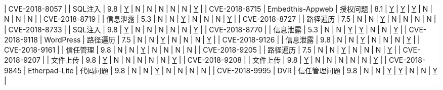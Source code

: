 | CVE-2018-8057 |  | SQL注入 | 9.8 | [Y](CVE-2018-8057/vultarget/) | N | N | N | N | N | [Y](CVE-2018-8057/poc/others/) |
| CVE-2018-8715 | Embedthis-Appweb | 授权问题 | 8.1 | [Y](CVE-2018-8715/vultarget/) | [Y](CVE-2018-8715/poc/pocsploit/) | [Y](CVE-2018-8715/poc/nuclei/) | N | N | N | N |
| CVE-2018-8719 |  | 信息泄露 | 5.3 | N | N | [Y](CVE-2018-8719/poc/nuclei/) | N | N | N | [Y](CVE-2018-8719/poc/others/) |
| CVE-2018-8727 |  | 路径遍历 | 7.5 | N | N | [Y](CVE-2018-8727/poc/nuclei/) | N | N | N | N |
| CVE-2018-8733 |  | SQL注入 | 9.8 | [Y](CVE-2018-8733/vultarget/) | N | N | N | N | N | [Y](CVE-2018-8733/poc/others/) |
| CVE-2018-8770 |  | 信息泄露 | 5.3 | N | N | [Y](CVE-2018-8770/poc/nuclei/) | [Y](CVE-2018-8770/poc/xray/) | N | N | [Y](CVE-2018-8770/poc/others/) |
| CVE-2018-9118 | WordPress | 路径遍历 | 7.5 | N | N | [Y](CVE-2018-9118/poc/nuclei/) | N | N | N | [Y](CVE-2018-9118/poc/others/) |
| CVE-2018-9126 |  | 信息泄露 | 9.8 | N | N | [Y](CVE-2018-9126/poc/nuclei/) | N | N | N | [Y](CVE-2018-9126/poc/others/) |
| CVE-2018-9161 |  | 信任管理 | 9.8 | N | N | [Y](CVE-2018-9161/poc/nuclei/) | N | N | N | N |
| CVE-2018-9205 |  | 路径遍历 | 7.5 | N | N | [Y](CVE-2018-9205/poc/nuclei/) | N | N | N | [Y](CVE-2018-9205/poc/others/) |
| CVE-2018-9207 |  | 文件上传 | 9.8 | [Y](CVE-2018-9207/vultarget/) | N | N | N | N | N | [Y](CVE-2018-9207/poc/others/) |
| CVE-2018-9208 |  | 文件上传 | 9.8 | [Y](CVE-2018-9208/vultarget/) | N | N | N | N | N | [Y](CVE-2018-9208/poc/others/) |
| CVE-2018-9845 | Etherpad-Lite | 代码问题 | 9.8 | N | N | [Y](CVE-2018-9845/poc/nuclei/) | N | N | N | N |
| CVE-2018-9995 | DVR | 信任管理问题 | 9.8 | N | N | [Y](CVE-2018-9995/poc/nuclei/) | [Y](CVE-2018-9995/poc/xray/) | N | N | [Y](CVE-2018-9995/poc/others/) |

